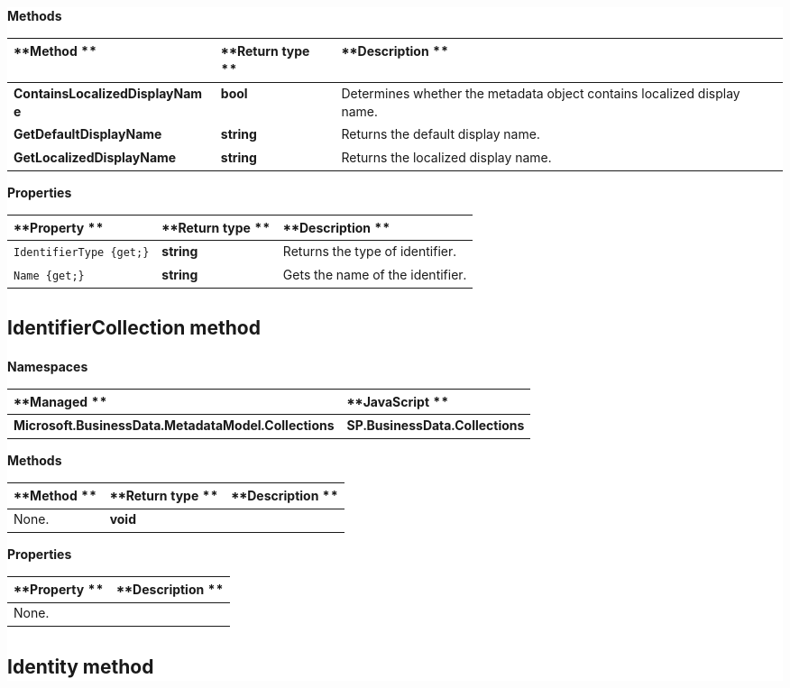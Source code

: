 
**Methods**


|**Method **|**Return type **|**Description **|
|:-----|:-----|:-----|
|**ContainsLocalizedDisplayName**|**bool**|Determines whether the metadata object contains localized display name. |
|**GetDefaultDisplayName**|**string**|Returns the default display name. |
|**GetLocalizedDisplayName**|**string**|Returns the localized display name. |
   

**Properties**


|**Property **|**Return type **|**Description **|
|:-----|:-----|:-----|
| `IdentifierType {get;}`|**string**|Returns the type of identifier. |
| `Name {get;}`|**string**|Gets the name of the identifier. |
   

## IdentifierCollection method
<a name="bkmk_IdentifierCollection"> </a>


  
    
    

**Namespaces**


|**Managed **|**JavaScript **|
|:-----|:-----|
|**Microsoft.BusinessData.MetadataModel.Collections**|**SP.BusinessData.Collections**|
   

**Methods**


|**Method **|**Return type **|**Description **|
|:-----|:-----|:-----|
|None. |**void**||
   

**Properties**


|**Property **|**Description **|
|:-----|:-----|
|None. ||
   

## Identity method
<a name="bkmk_Identity"> </a>


  